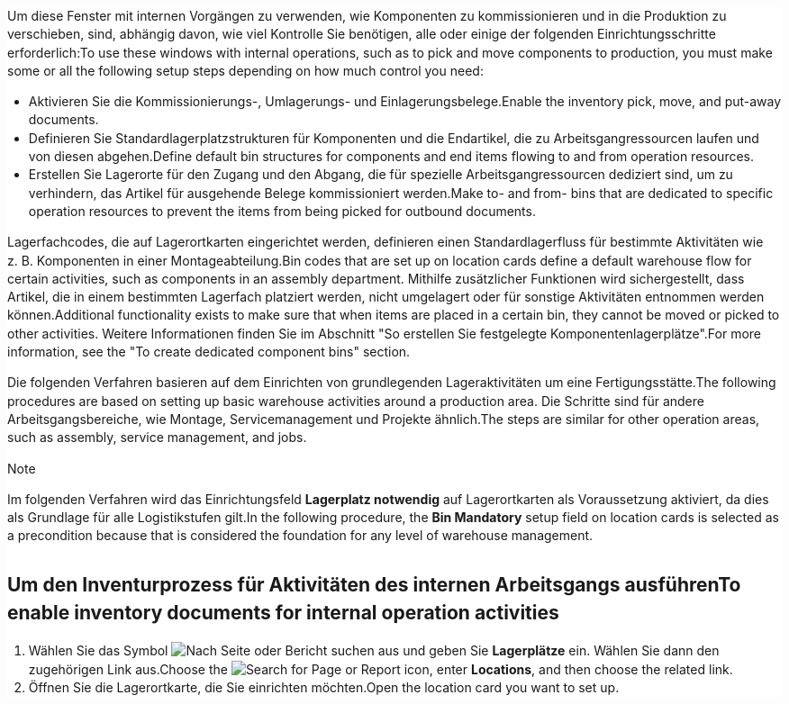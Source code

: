 <span data-ttu-id="a9b2b-109">Um diese Fenster mit internen Vorgängen zu verwenden, wie Komponenten zu kommissionieren und in die Produktion zu verschieben, sind, abhängig davon, wie viel Kontrolle Sie benötigen, alle oder einige der folgenden Einrichtungsschritte erforderlich:</span><span class="sxs-lookup"><span data-stu-id="a9b2b-109">To use these windows with internal operations, such as to pick and move components to production, you must make some or all the following setup steps depending on how much control you need:</span></span>  

- <span data-ttu-id="a9b2b-110">Aktivieren Sie die Kommissionierungs-, Umlagerungs- und Einlagerungsbelege.</span><span class="sxs-lookup"><span data-stu-id="a9b2b-110">Enable the inventory pick, move, and put-away documents.</span></span>  
- <span data-ttu-id="a9b2b-111">Definieren Sie Standardlagerplatzstrukturen für Komponenten und die Endartikel, die zu Arbeitsgangressourcen laufen und von diesen abgehen.</span><span class="sxs-lookup"><span data-stu-id="a9b2b-111">Define default bin structures for components and end items flowing to and from operation resources.</span></span>  
- <span data-ttu-id="a9b2b-112">Erstellen Sie Lagerorte für den Zugang und den Abgang, die für spezielle Arbeitsgangressourcen dediziert sind, um zu verhindern, das Artikel für ausgehende Belege kommissioniert werden.</span><span class="sxs-lookup"><span data-stu-id="a9b2b-112">Make to- and from- bins that are dedicated to specific operation resources to prevent the items from being picked for outbound documents.</span></span>

<span data-ttu-id="a9b2b-113">Lagerfachcodes, die auf Lagerortkarten eingerichtet werden, definieren einen Standardlagerfluss für bestimmte Aktivitäten wie z. B. Komponenten in einer Montageabteilung.</span><span class="sxs-lookup"><span data-stu-id="a9b2b-113">Bin codes that are set up on location cards define a default warehouse flow for certain activities, such as components in an assembly department.</span></span> <span data-ttu-id="a9b2b-114">Mithilfe zusätzlicher Funktionen wird sichergestellt, dass Artikel, die in einem bestimmten Lagerfach platziert werden, nicht umgelagert oder für sonstige Aktivitäten entnommen werden können.</span><span class="sxs-lookup"><span data-stu-id="a9b2b-114">Additional functionality exists to make sure that when items are placed in a certain bin, they cannot be moved or picked to other activities.</span></span> <span data-ttu-id="a9b2b-115">Weitere Informationen finden Sie im Abschnitt "So erstellen Sie festgelegte Komponentenlagerplätze".</span><span class="sxs-lookup"><span data-stu-id="a9b2b-115">For more information, see the "To create dedicated component bins" section.</span></span>

<span data-ttu-id="a9b2b-116">Die folgenden Verfahren basieren auf dem Einrichten von grundlegenden Lageraktivitäten um eine Fertigungsstätte.</span><span class="sxs-lookup"><span data-stu-id="a9b2b-116">The following procedures are based on setting up basic warehouse activities around a production area.</span></span> <span data-ttu-id="a9b2b-117">Die Schritte sind für andere Arbeitsgangsbereiche, wie Montage, Servicemanagement und Projekte ähnlich.</span><span class="sxs-lookup"><span data-stu-id="a9b2b-117">The steps are similar for other operation areas, such as assembly, service management, and jobs.</span></span>  

> [!NOTE]  
>  <span data-ttu-id="a9b2b-118">Im folgenden Verfahren wird das Einrichtungsfeld **Lagerplatz notwendig** auf Lagerortkarten als Voraussetzung aktiviert, da dies als Grundlage für alle Logistikstufen gilt.</span><span class="sxs-lookup"><span data-stu-id="a9b2b-118">In the following procedure, the **Bin Mandatory** setup field on location cards is selected as a precondition because that is considered the foundation for any level of warehouse management.</span></span>  

## <a name="to-enable-inventory-documents-for-internal-operation-activities"></a><span data-ttu-id="a9b2b-119">Um den Inventurprozess für Aktivitäten des internen Arbeitsgangs ausführen</span><span class="sxs-lookup"><span data-stu-id="a9b2b-119">To enable inventory documents for internal operation activities</span></span>  
1.  <span data-ttu-id="a9b2b-120">Wählen Sie das Symbol ![Nach Seite oder Bericht suchen](media/ui-search/search_small.png "Nach Seite oder Bericht suchen") aus und geben Sie **Lagerplätze** ein. Wählen Sie dann den zugehörigen Link aus.</span><span class="sxs-lookup"><span data-stu-id="a9b2b-120">Choose the ![Search for Page or Report](media/ui-search/search_small.png "Search for Page or Report icon") icon, enter **Locations**, and then choose the related link.</span></span>
2. <span data-ttu-id="a9b2b-121">Öffnen Sie die Lagerortkarte, die Sie einrichten möchten.</span><span class="sxs-lookup"><span data-stu-id="a9b2b-121">Open the location card you want to set up.</span></span>  
